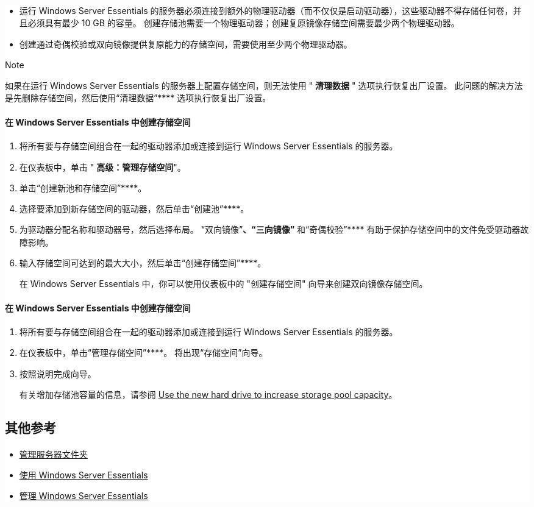 -   运行 Windows Server Essentials 的服务器必须连接到额外的物理驱动器（而不仅仅是启动驱动器），这些驱动器不得存储任何卷，并且必须具有最少 10 GB 的容量。 创建存储池需要一个物理驱动器；创建复原镜像存储空间需要最少两个物理驱动器。

-   创建通过奇偶校验或双向镜像提供复原能力的存储空间，需要使用至少两个物理驱动器。

> [!NOTE]
>  如果在运行 Windows Server Essentials 的服务器上配置存储空间，则无法使用 " **清理数据** " 选项执行恢复出厂设置。 此问题的解决方法是先删除存储空间，然后使用“清理数据”**** 选项执行恢复出厂设置。

#### <a name="to-create-a-storage-space-in-windows-server-essentials"></a>在 Windows Server Essentials 中创建存储空间

1. 将所有要与存储空间组合在一起的驱动器添加或连接到运行 Windows Server Essentials 的服务器。

2. 在仪表板中，单击 " **高级：管理存储空间**"。

3. 单击“创建新池和存储空间”****。

4. 选择要添加到新存储空间的驱动器，然后单击“创建池”****。

5. 为驱动器分配名称和驱动器号，然后选择布局。 “双向镜像”****、“三向镜像”**** 和“奇偶校验”**** 有助于保护存储空间中的文件免受驱动器故障影响。

6. 输入存储空间可达到的最大大小，然后单击“创建存储空间”****。

   在 Windows Server Essentials 中，你可以使用仪表板中的 "创建存储空间" 向导来创建双向镜像存储空间。

#### <a name="to-create-a-storage-space-in-windows-server-essentials"></a>在 Windows Server Essentials 中创建存储空间

1. 将所有要与存储空间组合在一起的驱动器添加或连接到运行 Windows Server Essentials 的服务器。

2. 在仪表板中，单击“管理存储空间”****。 将出现“存储空间”向导。

3. 按照说明完成向导。

   有关增加存储池容量的信息，请参阅 [Use the new hard drive to increase storage pool capacity](Manage-Server-Storage-in-Windows-Server-Essentials.md#BKMK_4c)。

## <a name="additional-references"></a>其他参考

-   [管理服务器文件夹](Manage-Server-Folders-in-Windows-Server-Essentials.md)

-   [使用 Windows Server Essentials](../use/Use-Windows-Server-Essentials.md)

-   [管理 Windows Server Essentials](Manage-Windows-Server-Essentials.md)